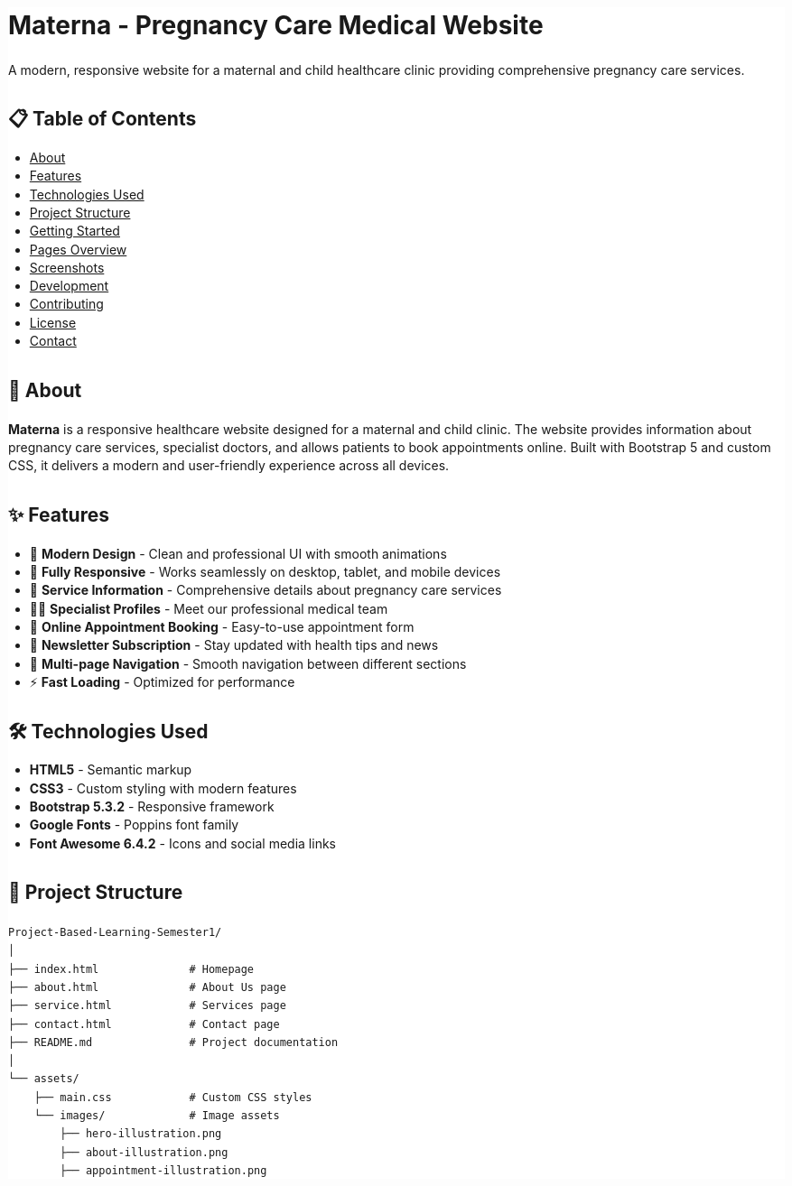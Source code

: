 # Materna - Pregnancy Care Medical Website
A modern, responsive website for a maternal and child healthcare clinic providing comprehensive pregnancy care services.

## 📋 Table of Contents

- [About](#about)
- [Features](#features)
- [Technologies Used](#technologies-used)
- [Project Structure](#project-structure)
- [Getting Started](#getting-started)
- [Pages Overview](#pages-overview)
- [Screenshots](#screenshots)
- [Development](#development)
- [Contributing](#contributing)
- [License](#license)
- [Contact](#contact)

## 🎯 About

**Materna** is a responsive healthcare website designed for a maternal and child clinic. The website provides information about pregnancy care services, specialist doctors, and allows patients to book appointments online. Built with Bootstrap 5 and custom CSS, it delivers a modern and user-friendly experience across all devices.

## ✨ Features

- 🎨 **Modern Design** - Clean and professional UI with smooth animations
- 📱 **Fully Responsive** - Works seamlessly on desktop, tablet, and mobile devices
- 🏥 **Service Information** - Comprehensive details about pregnancy care services
- 👨‍⚕️ **Specialist Profiles** - Meet our professional medical team
- 📅 **Online Appointment Booking** - Easy-to-use appointment form
- 📧 **Newsletter Subscription** - Stay updated with health tips and news
- 🔗 **Multi-page Navigation** - Smooth navigation between different sections
- ⚡ **Fast Loading** - Optimized for performance

## 🛠️ Technologies Used

- **HTML5** - Semantic markup
- **CSS3** - Custom styling with modern features
- **Bootstrap 5.3.2** - Responsive framework
- **Google Fonts** - Poppins font family
- **Font Awesome 6.4.2** - Icons and social media links

## 📁 Project Structure

```
Project-Based-Learning-Semester1/
│
├── index.html              # Homepage
├── about.html              # About Us page
├── service.html            # Services page
├── contact.html            # Contact page
├── README.md               # Project documentation
│
└── assets/
    ├── main.css            # Custom CSS styles
    └── images/             # Image assets
        ├── hero-illustration.png
        ├── about-illustration.png
        ├── appointment-illustration.png
```